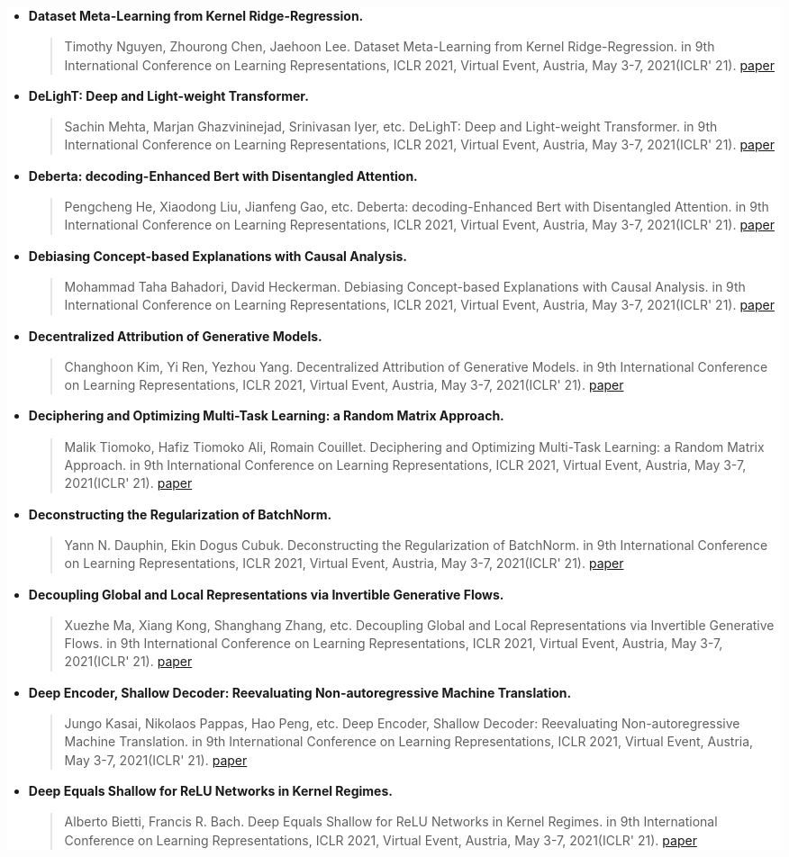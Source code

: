 
- **Dataset Meta-Learning from Kernel Ridge-Regression.**
    > Timothy Nguyen, Zhourong Chen, Jaehoon Lee. Dataset Meta-Learning from Kernel Ridge-Regression. in 9th International Conference on Learning Representations, ICLR 2021, Virtual Event, Austria, May 3-7, 2021(ICLR' 21).  [paper](https://openreview.net/forum?id=l-PrrQrK0QR)


- **DeLighT: Deep and Light-weight Transformer.**
    > Sachin Mehta, Marjan Ghazvininejad, Srinivasan Iyer, etc. DeLighT: Deep and Light-weight Transformer. in 9th International Conference on Learning Representations, ICLR 2021, Virtual Event, Austria, May 3-7, 2021(ICLR' 21).  [paper](https://openreview.net/forum?id=ujmgfuxSLrO)


- **Deberta: decoding-Enhanced Bert with Disentangled Attention.**
    > Pengcheng He, Xiaodong Liu, Jianfeng Gao, etc. Deberta: decoding-Enhanced Bert with Disentangled Attention. in 9th International Conference on Learning Representations, ICLR 2021, Virtual Event, Austria, May 3-7, 2021(ICLR' 21).  [paper](https://openreview.net/forum?id=XPZIaotutsD)


- **Debiasing Concept-based Explanations with Causal Analysis.**
    > Mohammad Taha Bahadori, David Heckerman. Debiasing Concept-based Explanations with Causal Analysis. in 9th International Conference on Learning Representations, ICLR 2021, Virtual Event, Austria, May 3-7, 2021(ICLR' 21).  [paper](https://openreview.net/forum?id=6puUoArESGp)


- **Decentralized Attribution of Generative Models.**
    > Changhoon Kim, Yi Ren, Yezhou Yang. Decentralized Attribution of Generative Models. in 9th International Conference on Learning Representations, ICLR 2021, Virtual Event, Austria, May 3-7, 2021(ICLR' 21).  [paper](https://openreview.net/forum?id=_kxlwvhOodK)


- **Deciphering and Optimizing Multi-Task Learning: a Random Matrix Approach.**
    > Malik Tiomoko, Hafiz Tiomoko Ali, Romain Couillet. Deciphering and Optimizing Multi-Task Learning: a Random Matrix Approach. in 9th International Conference on Learning Representations, ICLR 2021, Virtual Event, Austria, May 3-7, 2021(ICLR' 21).  [paper](https://openreview.net/forum?id=Cri3xz59ga)


- **Deconstructing the Regularization of BatchNorm.**
    > Yann N. Dauphin, Ekin Dogus Cubuk. Deconstructing the Regularization of BatchNorm. in 9th International Conference on Learning Representations, ICLR 2021, Virtual Event, Austria, May 3-7, 2021(ICLR' 21).  [paper](https://openreview.net/forum?id=d-XzF81Wg1)


- **Decoupling Global and Local Representations via Invertible Generative Flows.**
    > Xuezhe Ma, Xiang Kong, Shanghang Zhang, etc. Decoupling Global and Local Representations via Invertible Generative Flows. in 9th International Conference on Learning Representations, ICLR 2021, Virtual Event, Austria, May 3-7, 2021(ICLR' 21).  [paper](https://openreview.net/forum?id=iWLByfvUhN)


- **Deep Encoder, Shallow Decoder: Reevaluating Non-autoregressive Machine Translation.**
    > Jungo Kasai, Nikolaos Pappas, Hao Peng, etc. Deep Encoder, Shallow Decoder: Reevaluating Non-autoregressive Machine Translation. in 9th International Conference on Learning Representations, ICLR 2021, Virtual Event, Austria, May 3-7, 2021(ICLR' 21).  [paper](https://openreview.net/forum?id=KpfasTaLUpq)


- **Deep Equals Shallow for ReLU Networks in Kernel Regimes.**
    > Alberto Bietti, Francis R. Bach. Deep Equals Shallow for ReLU Networks in Kernel Regimes. in 9th International Conference on Learning Representations, ICLR 2021, Virtual Event, Austria, May 3-7, 2021(ICLR' 21).  [paper](https://openreview.net/forum?id=aDjoksTpXOP)
